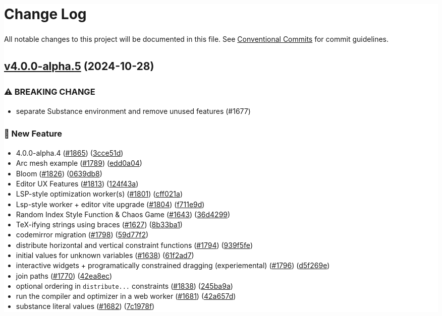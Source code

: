# Change Log

All notable changes to this project will be documented in this file.
See [Conventional Commits](https://conventionalcommits.org) for commit guidelines.

## [v4.0.0-alpha.5](https://github.com/penrose/penrose/compare/v3.2.0...v4.0.0-alpha.5) (2024-10-28)

### :warning: BREAKING CHANGE

- separate Substance environment and remove unused features (#1677)

### :rocket: New Feature

- 4.0.0-alpha.4 ([#1865](https://github.com/penrose/penrose/issues/1865)) ([3cce51d](https://github.com/penrose/penrose/commit/3cce51d26af58058c66c6703680ddad083840ec2))
- Arc mesh example ([#1789](https://github.com/penrose/penrose/issues/1789)) ([edd0a04](https://github.com/penrose/penrose/commit/edd0a041068f00e059fa2dfd5b70dd76a5a3df99))
- Bloom ([#1826](https://github.com/penrose/penrose/issues/1826)) ([0639db8](https://github.com/penrose/penrose/commit/0639db88bff04af7e9ac5e01d86c76f96a36fced))
- Editor UX Features ([#1813](https://github.com/penrose/penrose/issues/1813)) ([124f43a](https://github.com/penrose/penrose/commit/124f43ac659e22deee8f43c39e0fa4ab61f84886))
- LSP-style optimization worker(s) ([#1801](https://github.com/penrose/penrose/issues/1801)) ([cff021a](https://github.com/penrose/penrose/commit/cff021a613cf1f796efce92e4a58f1dc34d66c65))
- Lsp-style worker + editor vite upgrade ([#1804](https://github.com/penrose/penrose/issues/1804)) ([f711e9d](https://github.com/penrose/penrose/commit/f711e9dff1120ccd799d2544c983be8df26ebafa))
- Random Index Style Function & Chaos Game ([#1643](https://github.com/penrose/penrose/issues/1643)) ([36d4299](https://github.com/penrose/penrose/commit/36d4299a03c965b27b611dbb8c3fee941bbfbb4a))
- TeX-ifying strings using braces ([#1627](https://github.com/penrose/penrose/issues/1627)) ([8b33ba1](https://github.com/penrose/penrose/commit/8b33ba148209bc7e0bdde36c481c1dec4b660955))
- codemirror migration ([#1798](https://github.com/penrose/penrose/issues/1798)) ([59d77f2](https://github.com/penrose/penrose/commit/59d77f22822cc28a32daf812f0b8c4b9e791786c))
- distribute horizontal and vertical constraint functions ([#1794](https://github.com/penrose/penrose/issues/1794)) ([939f5fe](https://github.com/penrose/penrose/commit/939f5fea1019cc6d0adf8968188fb1e598aab757))
- initial values for unknown variables ([#1638](https://github.com/penrose/penrose/issues/1638)) ([61f2ad7](https://github.com/penrose/penrose/commit/61f2ad766efc471bf552a6cfc3d9fcf9c2f3779a))
- interactive widgets + programatically constrained dragging (experiemental) ([#1796](https://github.com/penrose/penrose/issues/1796)) ([d5f269e](https://github.com/penrose/penrose/commit/d5f269e9fd60740997033b93c2c99cf3a6926bdb))
- join paths ([#1770](https://github.com/penrose/penrose/issues/1770)) ([42ea8ec](https://github.com/penrose/penrose/commit/42ea8ec954655fabdd0eea0e208cd2f4810afeca))
- optional ordering in `distribute...` constraints ([#1838](https://github.com/penrose/penrose/issues/1838)) ([245ba9a](https://github.com/penrose/penrose/commit/245ba9a1269d891afd9af7f383453ec5b90d0513))
- run the compiler and optimizer in a web worker ([#1681](https://github.com/penrose/penrose/issues/1681)) ([42a657d](https://github.com/penrose/penrose/commit/42a657dcb32e565ebd8923df671f673b6b6436d5))
- substance literal values ([#1682](https://github.com/penrose/penrose/issues/1682)) ([7c1978f](https://github.com/penrose/penrose/commit/7c1978f4e33498828d6893d7d8f9257d2f1f839b))
